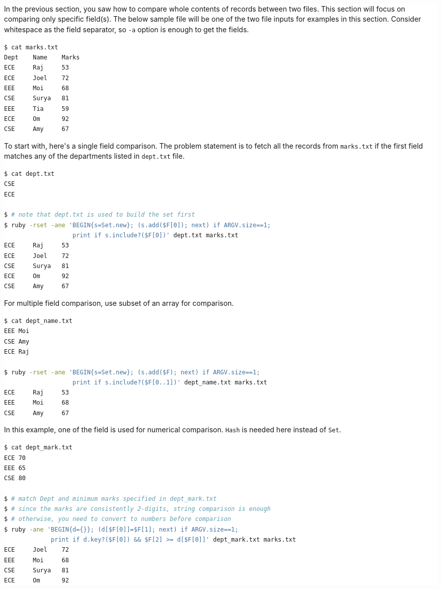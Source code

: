 In the previous section, you saw how to compare whole contents of records between two files. This section will focus on comparing only specific field(s). The below sample file will be one of the two file inputs for examples in this section. Consider whitespace as the field separator, so `-a` option is enough to get the fields.

```bash
$ cat marks.txt
Dept    Name    Marks
ECE     Raj     53
ECE     Joel    72
EEE     Moi     68
CSE     Surya   81
EEE     Tia     59
ECE     Om      92
CSE     Amy     67
```

To start with, here's a single field comparison. The problem statement is to fetch all the records from `marks.txt` if the first field matches any of the departments listed in `dept.txt` file.

```bash
$ cat dept.txt
CSE
ECE

$ # note that dept.txt is used to build the set first
$ ruby -rset -ane 'BEGIN{s=Set.new}; (s.add($F[0]); next) if ARGV.size==1;
                   print if s.include?($F[0])' dept.txt marks.txt
ECE     Raj     53
ECE     Joel    72
CSE     Surya   81
ECE     Om      92
CSE     Amy     67
```

For multiple field comparison, use subset of an array for comparison.

```bash
$ cat dept_name.txt
EEE Moi
CSE Amy
ECE Raj

$ ruby -rset -ane 'BEGIN{s=Set.new}; (s.add($F); next) if ARGV.size==1;
                   print if s.include?($F[0..1])' dept_name.txt marks.txt
ECE     Raj     53
EEE     Moi     68
CSE     Amy     67
```

In this example, one of the field is used for numerical comparison. `Hash` is needed here instead of `Set`.

```bash
$ cat dept_mark.txt
ECE 70
EEE 65
CSE 80

$ # match Dept and minimum marks specified in dept_mark.txt
$ # since the marks are consistently 2-digits, string comparison is enough
$ # otherwise, you need to convert to numbers before comparison
$ ruby -ane 'BEGIN{d={}}; (d[$F[0]]=$F[1]; next) if ARGV.size==1;
             print if d.key?($F[0]) && $F[2] >= d[$F[0]]' dept_mark.txt marks.txt
ECE     Joel    72
EEE     Moi     68
CSE     Surya   81
ECE     Om      92
```